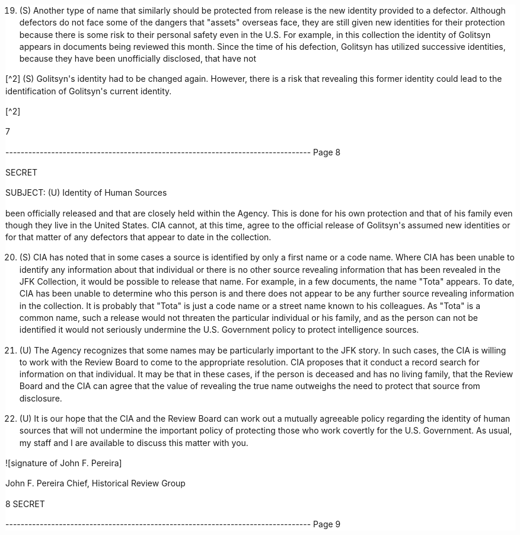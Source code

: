 19. (S) Another type of name that similarly should be protected from release is the new identity provided to a defector. Although defectors do not face some of the dangers that "assets" overseas face, they are still given new identities for their protection because there is some risk to their personal safety even in the U.S. For example, in this collection the identity of Golitsyn appears in documents being reviewed this month. Since the time of his defection, Golitsyn has utilized successive identities, because they have been unofficially disclosed, that have not

[^2] (S) Golitsyn's identity had to be changed again. However, there is a risk that revealing this former identity could lead to the identification of Golitsyn's current identity.

[^2]

7


-------------------------------------------------------------------------------- Page 8

SECRET

SUBJECT: (U) Identity of Human Sources

been officially released and that are closely held within the Agency. This is done for his own protection and that of his family even though they live in the United States. CIA cannot, at this time, agree to the official release of Golitsyn's assumed new identities or for that matter of any defectors that appear to date in the collection.

20. (S) CIA has noted that in some cases a source is identified by only a first name or a code name. Where CIA has been unable to identify any information about that individual or there is no other source revealing information that has been revealed in the JFK Collection, it would be possible to release that name. For example, in a few documents, the name "Tota" appears. To date, CIA has been unable to determine who this person is and there does not appear to be any further source revealing information in the collection. It is probably that "Tota" is just a code name or a street name known to his colleagues. As "Tota" is a common name, such a release would not threaten the particular individual or his family, and as the person can not be identified it would not seriously undermine the U.S. Government policy to protect intelligence sources.

21. (U) The Agency recognizes that some names may be particularly important to the JFK story. In such cases, the CIA is willing to work with the Review Board to come to the appropriate resolution. CIA proposes that it conduct a record search for information on that individual. It may be that in these cases, if the person is deceased and has no living family, that the Review Board and the CIA can agree that the value of revealing the true name outweighs the need to protect that source from disclosure.

22. (U) It is our hope that the CIA and the Review Board can work out a mutually agreeable policy regarding the identity of human sources that will not undermine the important policy of protecting those who work covertly for the U.S. Government. As usual, my staff and I are available to discuss this matter with you.

![signature of John F. Pereira]

John F. Pereira
Chief, Historical Review Group

8
SECRET


-------------------------------------------------------------------------------- Page 9


[^1]: (U) The Freedom of Information Act (FOIA), 5 U.S.C. §552 is another example of a federal statute that allows for the protection of human sources. Although the FOIA generally mandates release of government documents, exemption b(3) allows for withholding from release information that is exempted from disclosure by statute. The National Security Act has been held by the Supreme Court to be such a withholding statute. *Sims v. CIA*, 105 S.Ct. 1981 (1985).